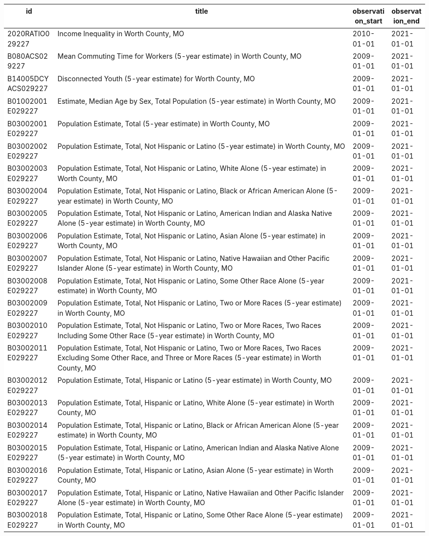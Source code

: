 | id                        | title                                                                                                                                                                     | observation_start   | observation_end   |
|---------------------------|---------------------------------------------------------------------------------------------------------------------------------------------------------------------------|---------------------|-------------------|
| 2020RATIO029227           | Income Inequality in Worth County, MO                                                                                                                                     | 2010-01-01          | 2021-01-01        |
| B080ACS029227             | Mean Commuting Time for Workers (5-year estimate) in Worth County, MO                                                                                                     | 2009-01-01          | 2021-01-01        |
| B14005DCYACS029227        | Disconnected Youth (5-year estimate) for Worth County, MO                                                                                                                 | 2009-01-01          | 2021-01-01        |
| B01002001E029227          | Estimate, Median Age by Sex, Total Population (5-year estimate) in Worth County, MO                                                                                       | 2009-01-01          | 2021-01-01        |
| B03002001E029227          | Population Estimate, Total (5-year estimate) in Worth County, MO                                                                                                          | 2009-01-01          | 2021-01-01        |
| B03002002E029227          | Population Estimate, Total, Not Hispanic or Latino (5-year estimate) in Worth County, MO                                                                                  | 2009-01-01          | 2021-01-01        |
| B03002003E029227          | Population Estimate, Total, Not Hispanic or Latino, White Alone (5-year estimate) in Worth County, MO                                                                     | 2009-01-01          | 2021-01-01        |
| B03002004E029227          | Population Estimate, Total, Not Hispanic or Latino, Black or African American Alone (5-year estimate) in Worth County, MO                                                 | 2009-01-01          | 2021-01-01        |
| B03002005E029227          | Population Estimate, Total, Not Hispanic or Latino, American Indian and Alaska Native Alone (5-year estimate) in Worth County, MO                                         | 2009-01-01          | 2021-01-01        |
| B03002006E029227          | Population Estimate, Total, Not Hispanic or Latino, Asian Alone (5-year estimate) in Worth County, MO                                                                     | 2009-01-01          | 2021-01-01        |
| B03002007E029227          | Population Estimate, Total, Not Hispanic or Latino, Native Hawaiian and Other Pacific Islander Alone (5-year estimate) in Worth County, MO                                | 2009-01-01          | 2021-01-01        |
| B03002008E029227          | Population Estimate, Total, Not Hispanic or Latino, Some Other Race Alone (5-year estimate) in Worth County, MO                                                           | 2009-01-01          | 2021-01-01        |
| B03002009E029227          | Population Estimate, Total, Not Hispanic or Latino, Two or More Races (5-year estimate) in Worth County, MO                                                               | 2009-01-01          | 2021-01-01        |
| B03002010E029227          | Population Estimate, Total, Not Hispanic or Latino, Two or More Races, Two Races Including Some Other Race (5-year estimate) in Worth County, MO                          | 2009-01-01          | 2021-01-01        |
| B03002011E029227          | Population Estimate, Total, Not Hispanic or Latino, Two or More Races, Two Races Excluding Some Other Race, and Three or More Races (5-year estimate) in Worth County, MO | 2009-01-01          | 2021-01-01        |
| B03002012E029227          | Population Estimate, Total, Hispanic or Latino (5-year estimate) in Worth County, MO                                                                                      | 2009-01-01          | 2021-01-01        |
| B03002013E029227          | Population Estimate, Total, Hispanic or Latino, White Alone (5-year estimate) in Worth County, MO                                                                         | 2009-01-01          | 2021-01-01        |
| B03002014E029227          | Population Estimate, Total, Hispanic or Latino, Black or African American Alone (5-year estimate) in Worth County, MO                                                     | 2009-01-01          | 2021-01-01        |
| B03002015E029227          | Population Estimate, Total, Hispanic or Latino, American Indian and Alaska Native Alone (5-year estimate) in Worth County, MO                                             | 2009-01-01          | 2021-01-01        |
| B03002016E029227          | Population Estimate, Total, Hispanic or Latino, Asian Alone (5-year estimate) in Worth County, MO                                                                         | 2009-01-01          | 2021-01-01        |
| B03002017E029227          | Population Estimate, Total, Hispanic or Latino, Native Hawaiian and Other Pacific Islander Alone (5-year estimate) in Worth County, MO                                    | 2009-01-01          | 2021-01-01        |
| B03002018E029227          | Population Estimate, Total, Hispanic or Latino, Some Other Race Alone (5-year estimate) in Worth County, MO                                                               | 2009-01-01          | 2021-01-01        |